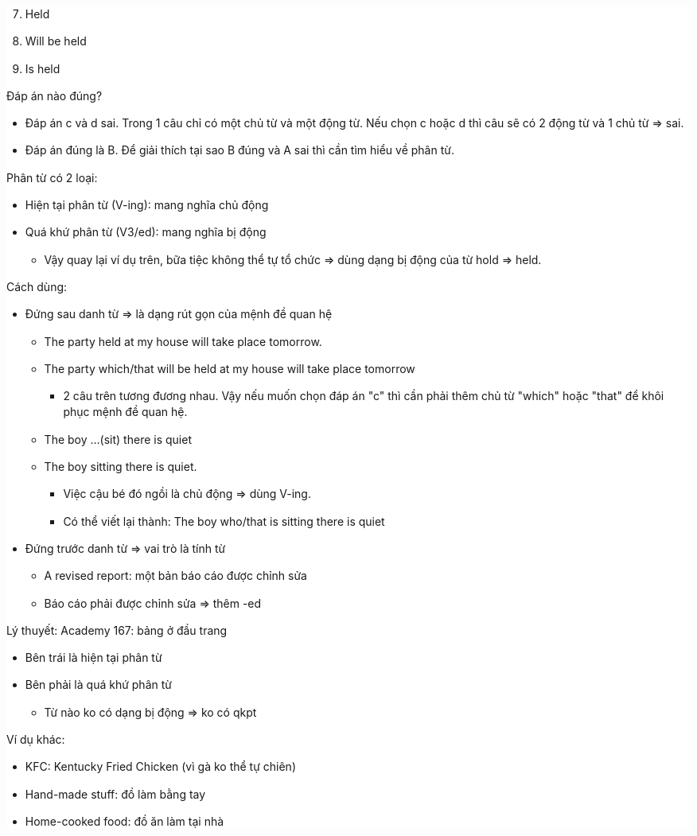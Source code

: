 7. Held 
    
8. Will be held 
    
9. Is held 
    

Đáp án nào đúng? 

- Đáp án c và d sai. Trong 1 câu chỉ có một chủ từ và một động từ. Nếu chọn c hoặc d thì câu sẽ có 2 động từ và 1 chủ từ => sai. 
    
- Đáp án đúng là B. Để giải thích tại sao B đúng và A sai thì cần tìm hiểu về phân từ. 
    

Phân từ có 2 loại: 

- Hiện tại phân từ (V-ing): mang nghĩa chủ động 
    
- Quá khứ phân từ (V3/ed): mang nghĩa bị động 
    
    - Vậy quay lại ví dụ trên, bữa tiệc không thể tự tổ chức => dùng dạng bị động của từ hold => held. 
        

Cách dùng: 

- Đứng sau danh từ => là dạng rút gọn của mệnh đề quan hệ  
    
    - The party held at my house will take place tomorrow. 
        
    - The party which/that will be held at my house will take place tomorrow 
        
        - 2 câu trên tương đương nhau. Vậy nếu muốn chọn đáp án "c" thì cần phải thêm chủ từ "which" hoặc "that" để khôi phục mệnh đề quan hệ. 
            
    - The boy …(sit) there is quiet 
        
    - The boy sitting there is quiet. 
        
        - Việc cậu bé đó ngồi là chủ động => dùng V-ing. 
            
        - Có thể viết lại thành: The boy who/that is sitting there is quiet 
            

- Đứng trước danh từ => vai trò là tính từ 
    
    - A revised report: một bản báo cáo được chỉnh sửa 
        
    - Báo cáo phải được chỉnh sửa => thêm -ed 
        

Lý thuyết: Academy 167: bảng ở đầu trang 

- Bên trái là hiện tại phân từ 
    
- Bên phải là quá khứ phân từ 
    
    - Từ nào ko có dạng bị động => ko có qkpt 
        

Ví dụ khác: 

- KFC: Kentucky Fried Chicken (vì gà ko thể tự chiên) 
    
- Hand-made stuff: đồ làm bằng tay 
    
- Home-cooked food: đồ ăn làm tại nhà 
    